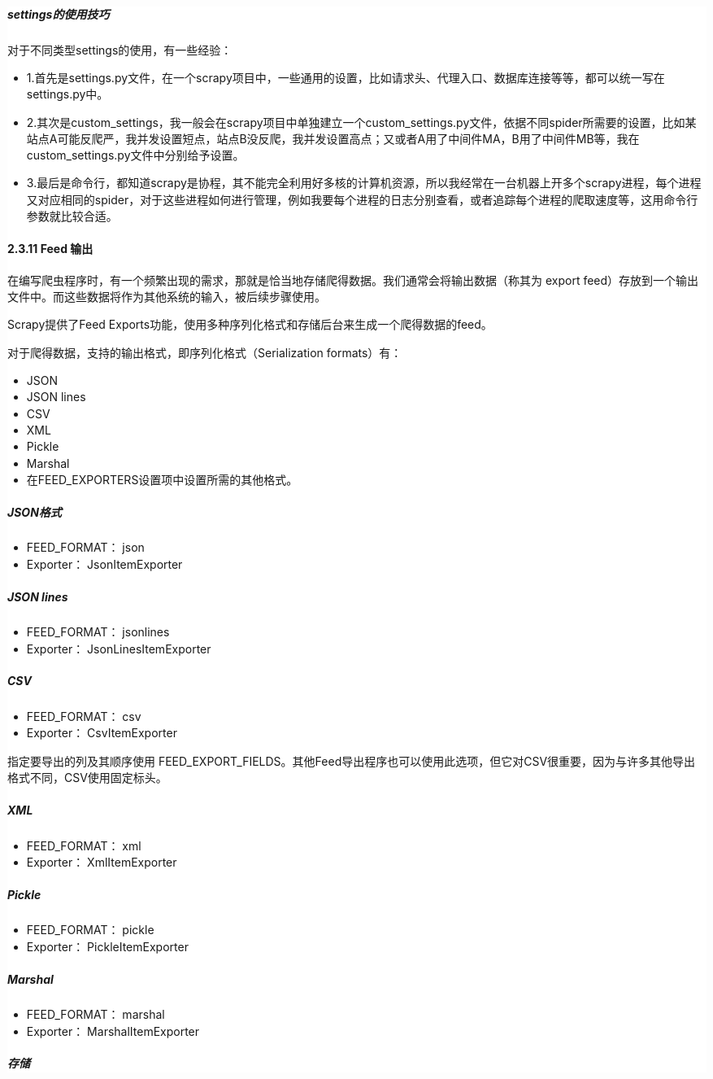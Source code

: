 ##### settings的使用技巧

对于不同类型settings的使用，有一些经验：

- 1.首先是settings.py文件，在一个scrapy项目中，一些通用的设置，比如请求头、代理入口、数据库连接等等，都可以统一写在settings.py中。

- 2.其次是custom_settings，我一般会在scrapy项目中单独建立一个custom_settings.py文件，依据不同spider所需要的设置，比如某站点A可能反爬严，我并发设置短点，站点B没反爬，我并发设置高点；又或者A用了中间件MA，B用了中间件MB等，我在custom_settings.py文件中分别给予设置。

- 3.最后是命令行，都知道scrapy是协程，其不能完全利用好多核的计算机资源，所以我经常在一台机器上开多个scrapy进程，每个进程又对应相同的spider，对于这些进程如何进行管理，例如我要每个进程的日志分别查看，或者追踪每个进程的爬取速度等，这用命令行参数就比较合适。

#### 2.3.11 Feed 输出

在编写爬虫程序时，有一个频繁出现的需求，那就是恰当地存储爬得数据。我们通常会将输出数据（称其为 export feed）存放到一个输出文件中。而这些数据将作为其他系统的输入，被后续步骤使用。

Scrapy提供了Feed Exports功能，使用多种序列化格式和存储后台来生成一个爬得数据的feed。



对于爬得数据，支持的输出格式，即序列化格式（Serialization formats）有：
- JSON
- JSON lines
- CSV
- XML
- Pickle
- Marshal
- 在FEED_EXPORTERS设置项中设置所需的其他格式。

##### JSON格式

- FEED_FORMAT： json
- Exporter： JsonItemExporter

##### JSON lines
- FEED_FORMAT： jsonlines
- Exporter： JsonLinesItemExporter


##### CSV
- FEED_FORMAT： csv
- Exporter： CsvItemExporter


指定要导出的列及其顺序使用 FEED_EXPORT_FIELDS。其他Feed导出程序也可以使用此选项，但它对CSV很重要，因为与许多其他导出格式不同，CSV使用固定标头。

##### XML
- FEED_FORMAT： xml
- Exporter： XmlItemExporter
##### Pickle
- FEED_FORMAT： pickle
- Exporter： PickleItemExporter
##### Marshal
- FEED_FORMAT： marshal
- Exporter： MarshalItemExporter

##### 存储
